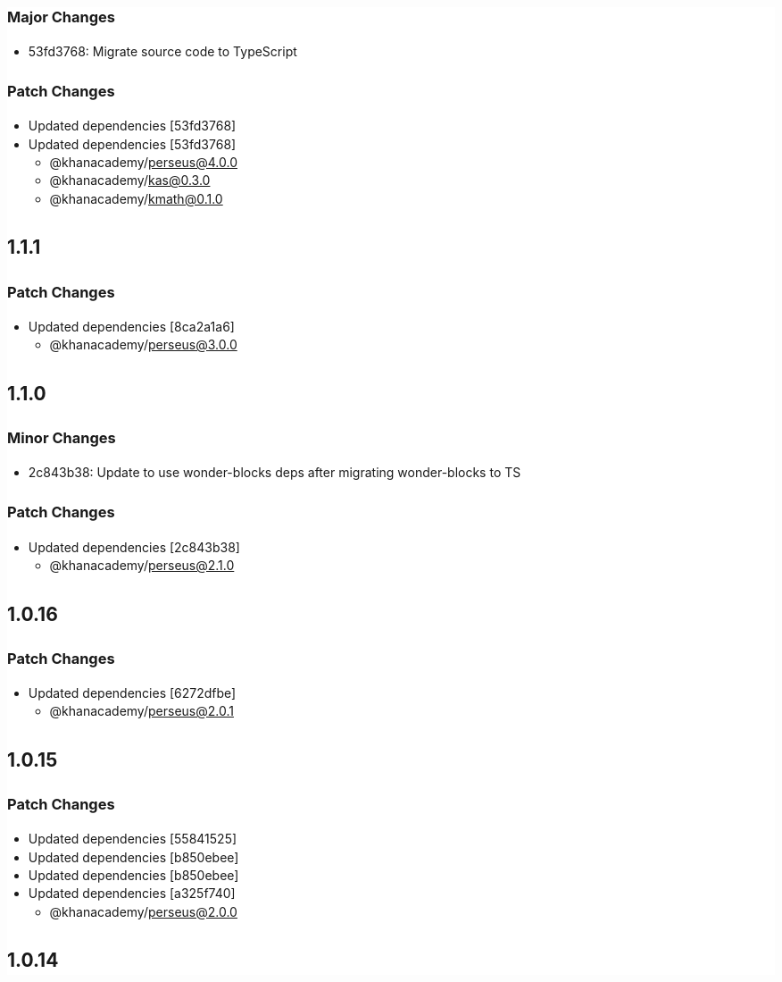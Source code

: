 ### Major Changes

-   53fd3768: Migrate source code to TypeScript

### Patch Changes

-   Updated dependencies [53fd3768]
-   Updated dependencies [53fd3768]
    -   @khanacademy/perseus@4.0.0
    -   @khanacademy/kas@0.3.0
    -   @khanacademy/kmath@0.1.0

## 1.1.1

### Patch Changes

-   Updated dependencies [8ca2a1a6]
    -   @khanacademy/perseus@3.0.0

## 1.1.0

### Minor Changes

-   2c843b38: Update to use wonder-blocks deps after migrating wonder-blocks to TS

### Patch Changes

-   Updated dependencies [2c843b38]
    -   @khanacademy/perseus@2.1.0

## 1.0.16

### Patch Changes

-   Updated dependencies [6272dfbe]
    -   @khanacademy/perseus@2.0.1

## 1.0.15

### Patch Changes

-   Updated dependencies [55841525]
-   Updated dependencies [b850ebee]
-   Updated dependencies [b850ebee]
-   Updated dependencies [a325f740]
    -   @khanacademy/perseus@2.0.0

## 1.0.14
